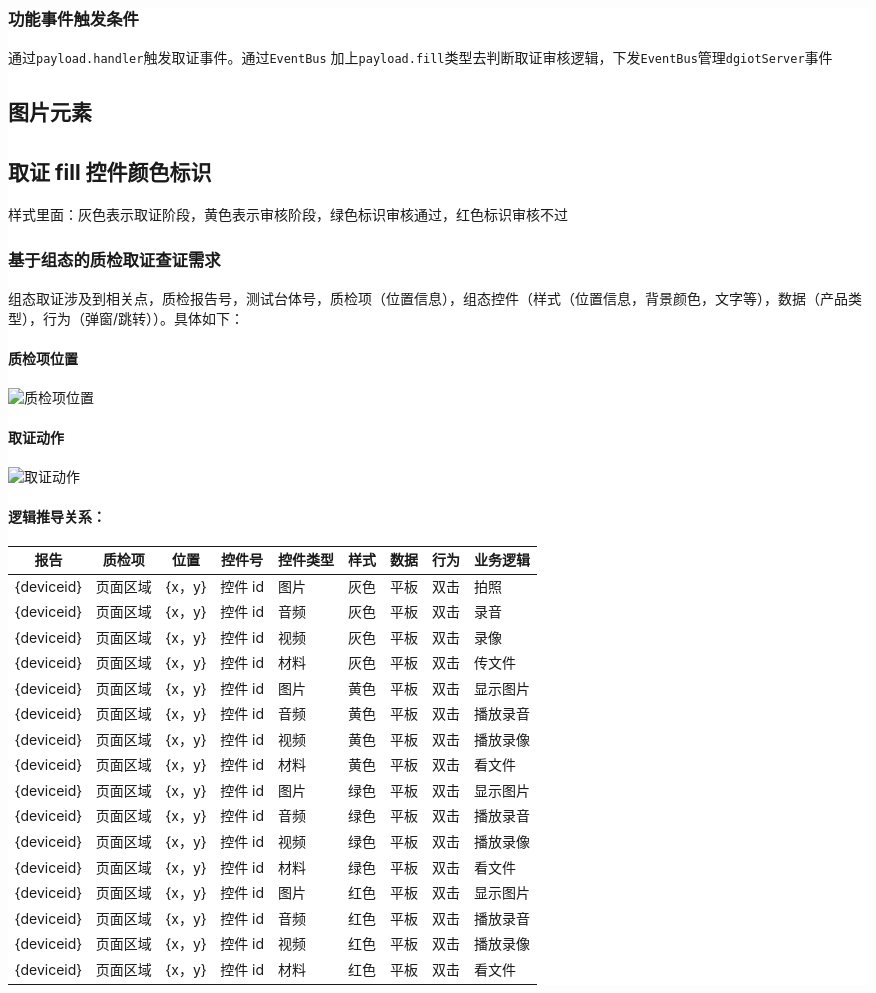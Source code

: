 ### 功能事件触发条件

通过`payload.handler`触发取证事件。通过`EventBus` 加上`payload.fill`类型去判断取证审核逻辑，下发`EventBus`管理`dgiotServer`事件

## 图片元素

## 取证 fill 控件颜色标识

样式里面：灰色表示取证阶段，黄色表示审核阶段，绿色标识审核通过，红色标识审核不过

### 基于组态的质检取证查证需求

组态取证涉及到相关点，质检报告号，测试台体号，质检项（位置信息），组态控件（样式（位置信息，背景颜色，文字等），数据（产品类型），行为（弹窗/跳转））。具体如下：

#### 质检项位置

![质检项位置](https://dgiot-1253666439.cos.ap-shanghai-fsi.myqcloud.com/shuwa_tech/zh/manual/cloud/pumpTest/%E8%B4%A8%E6%A3%80%E9%A1%B9%E4%BD%8D%E7%BD%AE)

#### 取证动作

![取证动作](https://dgiot-1253666439.cos.ap-shanghai-fsi.myqcloud.com/shuwa_tech/zh/manual/cloud/pumpTest/%E5%8F%96%E8%AF%81%E5%8A%A8%E4%BD%9C)

#### 逻辑推导关系：

| 报告       | 质检项   | 位置   | 控件号  | 控件类型 | 样式 | 数据 | 行为 | 业务逻辑 |
| ---------- | -------- | ------ | ------- | -------- | ---- | ---- | ---- | -------- |
| {deviceid} | 页面区域 | {x，y} | 控件 id | 图片     | 灰色 | 平板 | 双击 | 拍照     |
| {deviceid} | 页面区域 | {x，y} | 控件 id | 音频     | 灰色 | 平板 | 双击 | 录音     |
| {deviceid} | 页面区域 | {x，y} | 控件 id | 视频     | 灰色 | 平板 | 双击 | 录像     |
| {deviceid} | 页面区域 | {x，y} | 控件 id | 材料     | 灰色 | 平板 | 双击 | 传文件   |
| {deviceid} | 页面区域 | {x，y} | 控件 id | 图片     | 黄色 | 平板 | 双击 | 显示图片 |
| {deviceid} | 页面区域 | {x，y} | 控件 id | 音频     | 黄色 | 平板 | 双击 | 播放录音 |
| {deviceid} | 页面区域 | {x，y} | 控件 id | 视频     | 黄色 | 平板 | 双击 | 播放录像 |
| {deviceid} | 页面区域 | {x，y} | 控件 id | 材料     | 黄色 | 平板 | 双击 | 看文件   |
| {deviceid} | 页面区域 | {x，y} | 控件 id | 图片     | 绿色 | 平板 | 双击 | 显示图片 |
| {deviceid} | 页面区域 | {x，y} | 控件 id | 音频     | 绿色 | 平板 | 双击 | 播放录音 |
| {deviceid} | 页面区域 | {x，y} | 控件 id | 视频     | 绿色 | 平板 | 双击 | 播放录像 |
| {deviceid} | 页面区域 | {x，y} | 控件 id | 材料     | 绿色 | 平板 | 双击 | 看文件   |
| {deviceid} | 页面区域 | {x，y} | 控件 id | 图片     | 红色 | 平板 | 双击 | 显示图片 |
| {deviceid} | 页面区域 | {x，y} | 控件 id | 音频     | 红色 | 平板 | 双击 | 播放录音 |
| {deviceid} | 页面区域 | {x，y} | 控件 id | 视频     | 红色 | 平板 | 双击 | 播放录像 |
| {deviceid} | 页面区域 | {x，y} | 控件 id | 材料     | 红色 | 平板 | 双击 | 看文件   |

